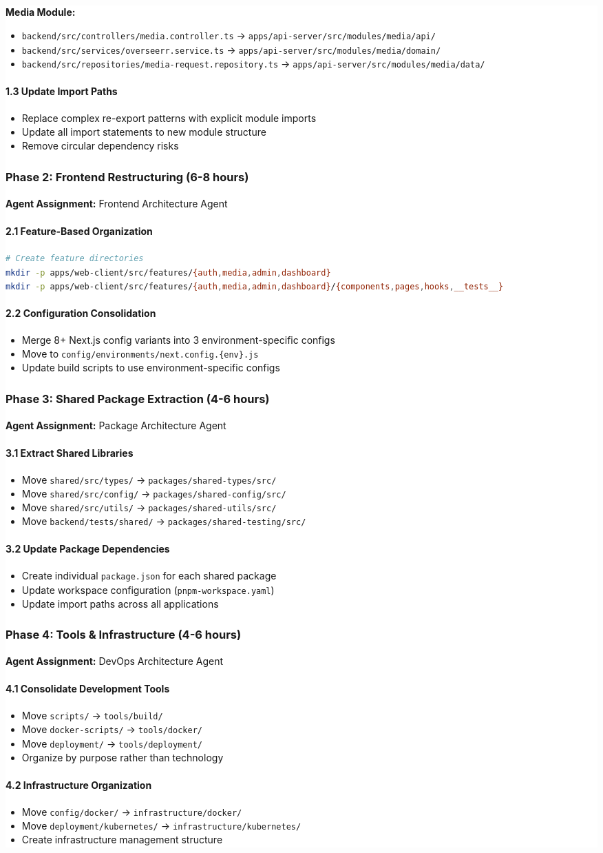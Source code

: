 **Media Module:**
- `backend/src/controllers/media.controller.ts` → `apps/api-server/src/modules/media/api/`
- `backend/src/services/overseerr.service.ts` → `apps/api-server/src/modules/media/domain/`
- `backend/src/repositories/media-request.repository.ts` → `apps/api-server/src/modules/media/data/`

#### 1.3 Update Import Paths
- Replace complex re-export patterns with explicit module imports
- Update all import statements to new module structure
- Remove circular dependency risks

### Phase 2: Frontend Restructuring (6-8 hours)
**Agent Assignment:** Frontend Architecture Agent

#### 2.1 Feature-Based Organization
```bash
# Create feature directories
mkdir -p apps/web-client/src/features/{auth,media,admin,dashboard}
mkdir -p apps/web-client/src/features/{auth,media,admin,dashboard}/{components,pages,hooks,__tests__}
```

#### 2.2 Configuration Consolidation
- Merge 8+ Next.js config variants into 3 environment-specific configs
- Move to `config/environments/next.config.{env}.js`
- Update build scripts to use environment-specific configs

### Phase 3: Shared Package Extraction (4-6 hours)
**Agent Assignment:** Package Architecture Agent

#### 3.1 Extract Shared Libraries
- Move `shared/src/types/` → `packages/shared-types/src/`
- Move `shared/src/config/` → `packages/shared-config/src/`
- Move `shared/src/utils/` → `packages/shared-utils/src/`
- Move `backend/tests/shared/` → `packages/shared-testing/src/`

#### 3.2 Update Package Dependencies
- Create individual `package.json` for each shared package
- Update workspace configuration (`pnpm-workspace.yaml`)
- Update import paths across all applications

### Phase 4: Tools & Infrastructure (4-6 hours)
**Agent Assignment:** DevOps Architecture Agent

#### 4.1 Consolidate Development Tools
- Move `scripts/` → `tools/build/`
- Move `docker-scripts/` → `tools/docker/`
- Move `deployment/` → `tools/deployment/`
- Organize by purpose rather than technology

#### 4.2 Infrastructure Organization
- Move `config/docker/` → `infrastructure/docker/`
- Move `deployment/kubernetes/` → `infrastructure/kubernetes/`
- Create infrastructure management structure

